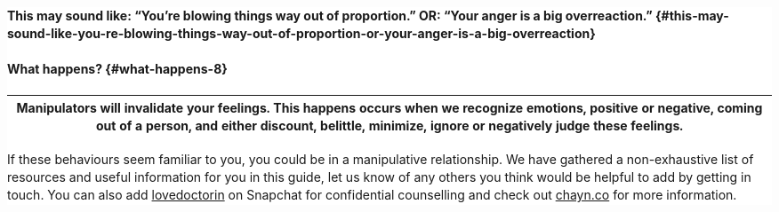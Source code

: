 #### This may sound like: “You’re blowing things way out of proportion.” OR: “Your anger is a big overreaction.” {#this-may-sound-like-you-re-blowing-things-way-out-of-proportion-or-your-anger-is-a-big-overreaction}

#### **What happens?** {#what-happens-8}

| Manipulators will invalidate your feelings. This happens occurs when we recognize emotions, positive or negative, coming out of a person, and either discount, belittle, minimize, ignore or negatively judge these feelings. |
| --- |

If these behaviours seem familiar to you, you could be in a manipulative relationship. We have gathered a non-exhaustive list of resources and useful information for you in this guide, let us know of any others you think would be helpful to add by getting in touch. You can also add [lovedoctorin](http://lovedoctor.in/) on Snapchat for confidential counselling and check out [chayn.co](http://chayn.co/) for more information.